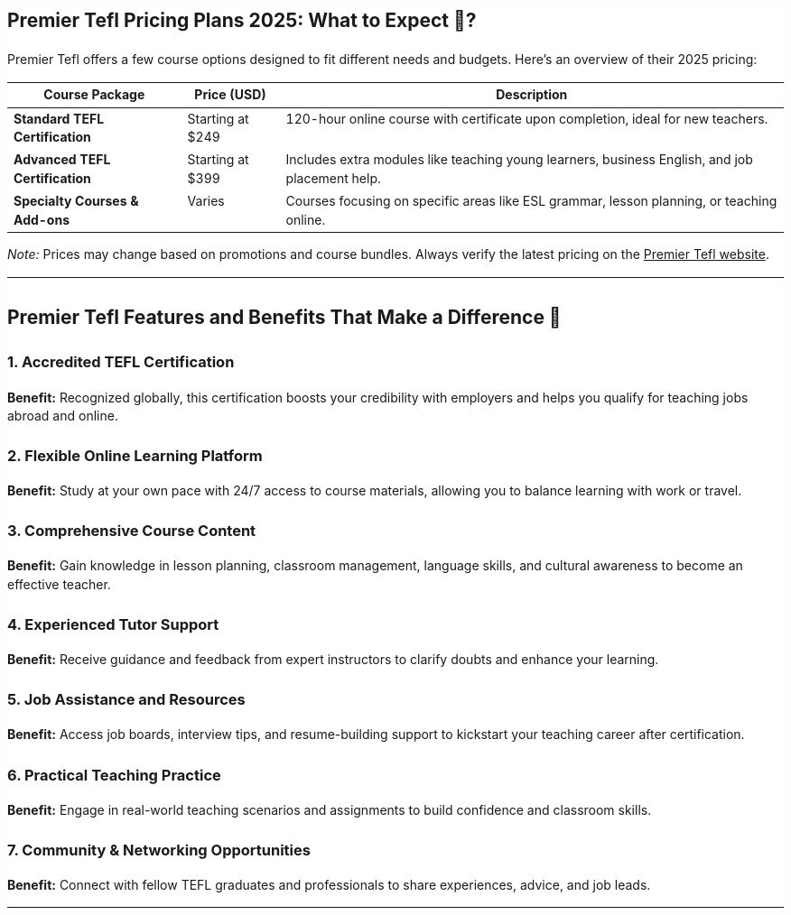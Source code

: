 
## Premier Tefl Pricing Plans 2025: What to Expect 💼?

Premier Tefl offers a few course options designed to fit different needs and budgets. Here’s an overview of their 2025 pricing:

| Course Package                  | Price (USD)          | Description                                                                                   |
|--------------------------------|----------------------|----------------------------------------------------------------------------------------------|
| **Standard TEFL Certification**| Starting at $249      | 120-hour online course with certificate upon completion, ideal for new teachers.             |
| **Advanced TEFL Certification**| Starting at $399      | Includes extra modules like teaching young learners, business English, and job placement help.|
| **Specialty Courses & Add-ons** | Varies               | Courses focusing on specific areas like ESL grammar, lesson planning, or teaching online.     |

*Note:* Prices may change based on promotions and course bundles. Always verify the latest pricing on the [Premier Tefl website](https://premiertefl.com/).

---

## Premier Tefl Features and Benefits That Make a Difference 🌟

### 1. Accredited TEFL Certification  
**Benefit:** Recognized globally, this certification boosts your credibility with employers and helps you qualify for teaching jobs abroad and online.

### 2. Flexible Online Learning Platform  
**Benefit:** Study at your own pace with 24/7 access to course materials, allowing you to balance learning with work or travel.

### 3. Comprehensive Course Content  
**Benefit:** Gain knowledge in lesson planning, classroom management, language skills, and cultural awareness to become an effective teacher.

### 4. Experienced Tutor Support  
**Benefit:** Receive guidance and feedback from expert instructors to clarify doubts and enhance your learning.

### 5. Job Assistance and Resources  
**Benefit:** Access job boards, interview tips, and resume-building support to kickstart your teaching career after certification.

### 6. Practical Teaching Practice  
**Benefit:** Engage in real-world teaching scenarios and assignments to build confidence and classroom skills.

### 7. Community & Networking Opportunities  
**Benefit:** Connect with fellow TEFL graduates and professionals to share experiences, advice, and job leads.

---